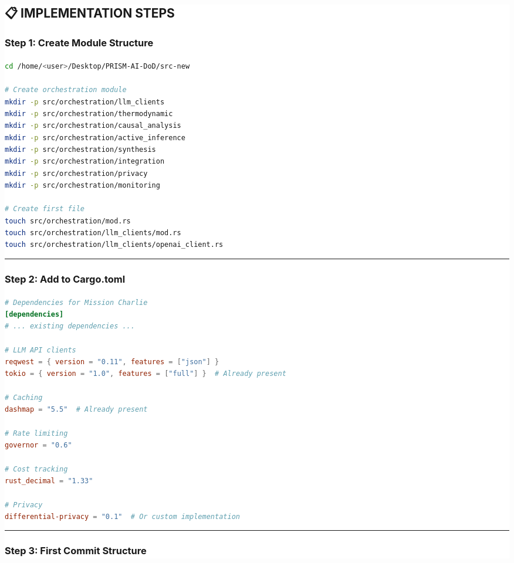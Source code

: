 
## 📋 IMPLEMENTATION STEPS

### Step 1: Create Module Structure

```bash
cd /home/<user>/Desktop/PRISM-AI-DoD/src-new

# Create orchestration module
mkdir -p src/orchestration/llm_clients
mkdir -p src/orchestration/thermodynamic
mkdir -p src/orchestration/causal_analysis
mkdir -p src/orchestration/active_inference
mkdir -p src/orchestration/synthesis
mkdir -p src/orchestration/integration
mkdir -p src/orchestration/privacy
mkdir -p src/orchestration/monitoring

# Create first file
touch src/orchestration/mod.rs
touch src/orchestration/llm_clients/mod.rs
touch src/orchestration/llm_clients/openai_client.rs
```

---

### Step 2: Add to Cargo.toml

```toml
# Dependencies for Mission Charlie
[dependencies]
# ... existing dependencies ...

# LLM API clients
reqwest = { version = "0.11", features = ["json"] }
tokio = { version = "1.0", features = ["full"] }  # Already present

# Caching
dashmap = "5.5"  # Already present

# Rate limiting
governor = "0.6"

# Cost tracking
rust_decimal = "1.33"

# Privacy
differential-privacy = "0.1"  # Or custom implementation
```

---

### Step 3: First Commit Structure
